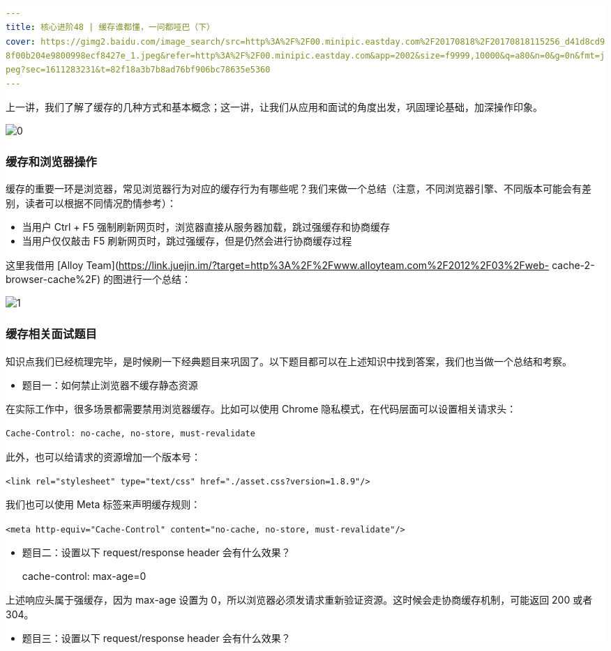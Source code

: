 ```yaml
---
title: 核心进阶48 | 缓存谁都懂，一问都哑巴（下）
cover: https://gimg2.baidu.com/image_search/src=http%3A%2F%2F00.minipic.eastday.com%2F20170818%2F20170818115256_d41d8cd98f00b204e9800998ecf8427e_1.jpeg&refer=http%3A%2F%2F00.minipic.eastday.com&app=2002&size=f9999,10000&q=a80&n=0&g=0n&fmt=jpeg?sec=1611283231&t=82f18a3b7b8ad76bf906bc78635e5360
---
```


上一讲，我们了解了缓存的几种方式和基本概念；这一讲，让我们从应用和面试的角度出发，巩固理论基础，加深操作印象。

![0](https://images.gitbook.cn/14a4f400-e270-11e9-bb4c-7169754434c1)

### 缓存和浏览器操作

缓存的重要一环是浏览器，常见浏览器行为对应的缓存行为有哪些呢？我们来做一个总结（注意，不同浏览器引擎、不同版本可能会有差别，读者可以根据不同情况酌情参考）：

  * 当用户 Ctrl + F5 强制刷新网页时，浏览器直接从服务器加载，跳过强缓存和协商缓存
  * 当用户仅仅敲击 F5 刷新网页时，跳过强缓存，但是仍然会进行协商缓存过程

这里我借用 [Alloy
Team](https://link.juejin.im/?target=http%3A%2F%2Fwww.alloyteam.com%2F2012%2F03%2Fweb-
cache-2-browser-cache%2F) 的图进行一个总结：

![1](https://images.gitbook.cn/cc134b80-e26d-11e9-bb4c-7169754434c1)

### 缓存相关面试题目

知识点我们已经梳理完毕，是时候刷一下经典题目来巩固了。以下题目都可以在上述知识中找到答案，我们也当做一个总结和考察。

  * 题目一：如何禁止浏览器不缓存静态资源

在实际工作中，很多场景都需要禁用浏览器缓存。比如可以使用 Chrome 隐私模式，在代码层面可以设置相关请求头：

    
    
    Cache-Control: no-cache, no-store, must-revalidate
    

此外，也可以给请求的资源增加一个版本号：

    
    
    <link rel="stylesheet" type="text/css" href="./asset.css?version=1.8.9"/>
    

我们也可以使用 Meta 标签来声明缓存规则：

    
    
    <meta http-equiv="Cache-Control" content="no-cache, no-store, must-revalidate"/>
    

  * 题目二：设置以下 request/response header 会有什么效果？

    
    
    cache-control: max-age=0
    

上述响应头属于强缓存，因为 max-age 设置为 0，所以浏览器必须发请求重新验证资源。这时候会走协商缓存机制，可能返回 200 或者 304。

  * 题目三：设置以下 request/response header 会有什么效果？
